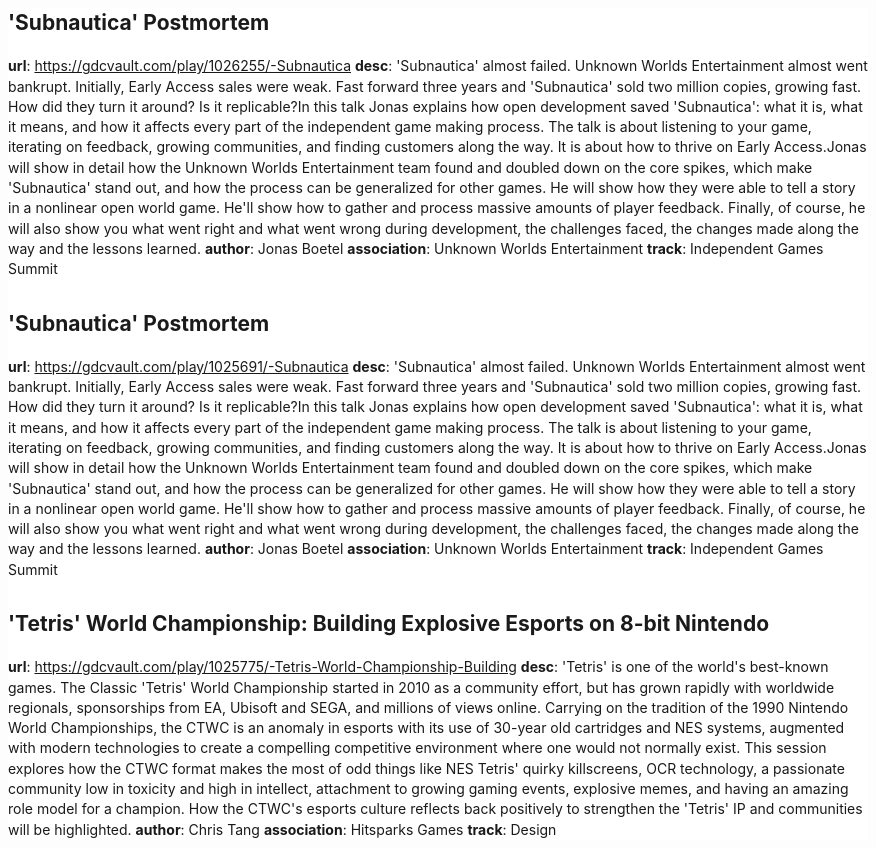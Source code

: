 ## 'Subnautica' Postmortem

**url**: https://gdcvault.com/play/1026255/-Subnautica
**desc**: 'Subnautica' almost failed. Unknown Worlds Entertainment almost went bankrupt. Initially, Early Access sales were weak. Fast forward three years and 'Subnautica' sold two million copies, growing fast. How did they turn it around? Is it replicable?In this talk Jonas explains how open development saved 'Subnautica': what it is, what it means, and how it affects every part of the independent game making process. The talk is about listening to your game, iterating on feedback, growing communities, and finding customers along the way. It is about how to thrive on Early Access.Jonas will show in detail how the Unknown Worlds Entertainment team found and doubled down on the core spikes, which make 'Subnautica' stand out, and how the process can be generalized for other games. He will show how they were able to tell a story in a nonlinear open world game. He'll show how to gather and process massive amounts of player feedback. Finally, of course, he will also show you what went right and what went wrong during development, the challenges faced, the changes made along the way and the lessons learned.
**author**: Jonas Boetel
**association**: Unknown Worlds Entertainment
**track**: Independent Games Summit

## 'Subnautica' Postmortem

**url**: https://gdcvault.com/play/1025691/-Subnautica
**desc**: 'Subnautica' almost failed. Unknown Worlds Entertainment almost went bankrupt. Initially, Early Access sales were weak. Fast forward three years and 'Subnautica' sold two million copies, growing fast. How did they turn it around? Is it replicable?In this talk Jonas explains how open development saved 'Subnautica': what it is, what it means, and how it affects every part of the independent game making process. The talk is about listening to your game, iterating on feedback, growing communities, and finding customers along the way. It is about how to thrive on Early Access.Jonas will show in detail how the Unknown Worlds Entertainment team found and doubled down on the core spikes, which make 'Subnautica' stand out, and how the process can be generalized for other games. He will show how they were able to tell a story in a nonlinear open world game. He'll show how to gather and process massive amounts of player feedback. Finally, of course, he will also show you what went right and what went wrong during development, the challenges faced, the changes made along the way and the lessons learned.
**author**: Jonas Boetel
**association**: Unknown Worlds Entertainment
**track**: Independent Games Summit

## 'Tetris' World Championship: Building Explosive Esports on 8-bit Nintendo

**url**: https://gdcvault.com/play/1025775/-Tetris-World-Championship-Building
**desc**: 'Tetris' is one of the world's best-known games. The Classic 'Tetris' World Championship started in 2010 as a community effort, but has grown rapidly with worldwide regionals, sponsorships from EA, Ubisoft and SEGA, and millions of views online. Carrying on the tradition of the 1990 Nintendo World Championships, the CTWC is an anomaly in esports with its use of 30-year old cartridges and NES systems, augmented with modern technologies to create a compelling competitive environment where one would not normally exist. This session explores how the CTWC format makes the most of odd things like NES Tetris' quirky killscreens, OCR technology, a passionate community low in toxicity and high in intellect, attachment to growing gaming events, explosive memes, and having an amazing role model for a champion. How the CTWC's esports culture reflects back positively to strengthen the 'Tetris' IP and communities will be highlighted.
**author**: Chris Tang
**association**: Hitsparks Games
**track**: Design
